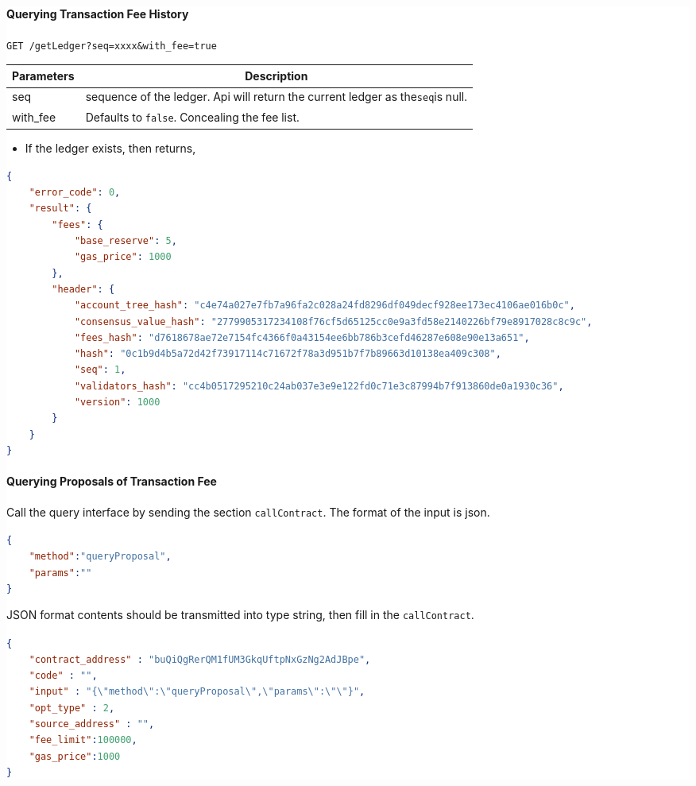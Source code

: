 #### Querying Transaction Fee History

```text
GET /getLedger?seq=xxxx&with_fee=true
```

| Parameters | Description                                                  |
| :--------- | ------------------------------------------------------------ |
| seq        | sequence of the ledger. Api will return the current ledger as the`seq`is null. |
| with_fee   | Defaults to `false`. Concealing the fee list.                |

- If the ledger exists, then returns,

```json
{
    "error_code": 0,
    "result": {
        "fees": {
            "base_reserve": 5,
            "gas_price": 1000
        },
        "header": {
            "account_tree_hash": "c4e74a027e7fb7a96fa2c028a24fd8296df049decf928ee173ec4106ae016b0c",
            "consensus_value_hash": "2779905317234108f76cf5d65125cc0e9a3fd58e2140226bf79e8917028c8c9c",
            "fees_hash": "d7618678ae72e7154fc4366f0a43154ee6bb786b3cefd46287e608e90e13a651",
            "hash": "0c1b9d4b5a72d42f73917114c71672f78a3d951b7f7b89663d10138ea409c308",
            "seq": 1,
            "validators_hash": "cc4b0517295210c24ab037e3e9e122fd0c71e3c87994b7f913860de0a1930c36",
            "version": 1000
        }
    }
}
```

#### Querying Proposals of Transaction Fee

Call the query interface by sending the section `callContract`. The format of the input is json. 

```json
{
    "method":"queryProposal",
    "params":""
}
```

JSON format contents should be transmitted into type string, then fill in the `callContract`. 

```json
{
    "contract_address" : "buQiQgRerQM1fUM3GkqUftpNxGzNg2AdJBpe",
    "code" : "",
    "input" : "{\"method\":\"queryProposal\",\"params\":\"\"}",
    "opt_type" : 2,
    "source_address" : "",
    "fee_limit":100000,
    "gas_price":1000
}
```
